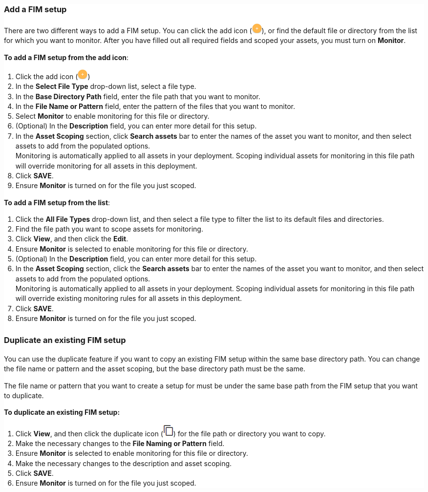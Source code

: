 ### Add a  FIM setup

There are two different ways to add a FIM setup. You can click the add icon (![](../Resources/Images/Icons/cdAddPlus.png)), or find the default file or directory from the list for which you want to monitor. After you have filled out all required fields and scoped your assets, you must turn on **Monitor**.

**To add a FIM setup from the add icon**:

1. Click the add icon (![](../Resources/Images/Icons/cdAddPlus.png))
2. In the **Select File Type** drop-down list, select a file type.
3. In the  **Base Directory Path** field, enter the file path that you want to monitor.
4. In the **File Name or Pattern** field, enter the pattern of the files that you want to monitor.
5. Select **Monitor** to enable monitoring for this file or directory.
6. (Optional) In the **Description** field, you can enter more detail for this setup.
7. In the **Asset Scoping** section, click **Search assets** bar to enter the names of the asset you want to monitor, and then select assets to add from the populated options.				
Monitoring is automatically applied to all assets in your deployment. Scoping individual assets for monitoring in this file path will override monitoring for all assets in this deployment.
8. Click **SAVE**.
9. Ensure **Monitor** is turned on for the file you just scoped.

**To add a FIM setup from the list**:

1. Click the **All File Types** drop-down list, and then select a file type to filter the list to its default files and directories.
2. Find the file path you want to scope assets for monitoring.
3. Click **View**, and then click the **Edit**.
4. Ensure **Monitor** is selected to enable monitoring for this file or directory.
5. (Optional) In the **Description** field, you can enter more detail for this setup.
6. In the **Asset Scoping** section, click the **Search assets** bar to enter the names of the asset you want to monitor, and then select assets to add from the populated options.                
Monitoring is automatically applied to all assets in your deployment. Scoping individual assets for monitoring in this file path will override existing monitoring rules for all assets in this deployment.
7. Click **SAVE**.
8. Ensure **Monitor** is turned on for the file you just scoped.

### Duplicate an existing FIM setup

You can use the duplicate feature if you want to copy an existing FIM setup within the same base directory path. You can change the file name or pattern and the asset scoping, but the base directory path must be the same.

The file name or pattern that you want to create a setup for must be under the same base path from the FIM setup that you want to duplicate.

**To duplicate an existing FIM setup:**

1. Click **View**, and then click the duplicate icon (![](../Resources/Images/Icons/duplicate.png)) for the file path or directory you want to copy.
2. Make the necessary changes to the **File Naming or Pattern** field.
3. Ensure **Monitor** is selected to enable monitoring for this file or directory.
4. Make the necessary changes to the description and asset scoping.
5. Click **SAVE**.
6. Ensure **Monitor** is turned on for the file you just scoped.
